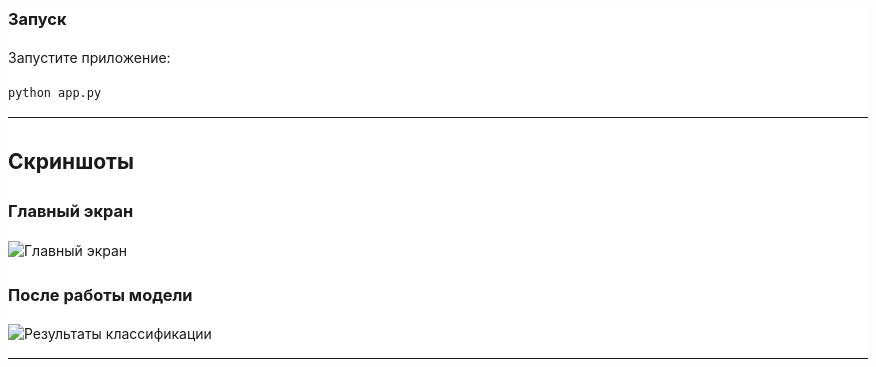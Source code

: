 ### Запуск

Запустите приложение:
```bash
python app.py
```

---

## Скриншоты

### Главный экран
<img width="1920" alt="Главный экран" src="https://github.com/Arctic-Data-Force/oleni_minpriroda/assets/74131860/20d89e07-dd0a-450d-b301-a6ce282f8c94">

### После работы модели
<img width="1920" alt="Результаты классификации" src="https://github.com/Arctic-Data-Force/oleni_minpriroda/assets/74131860/5c803b33-e227-4666-ba4c-64291832f497">

---

